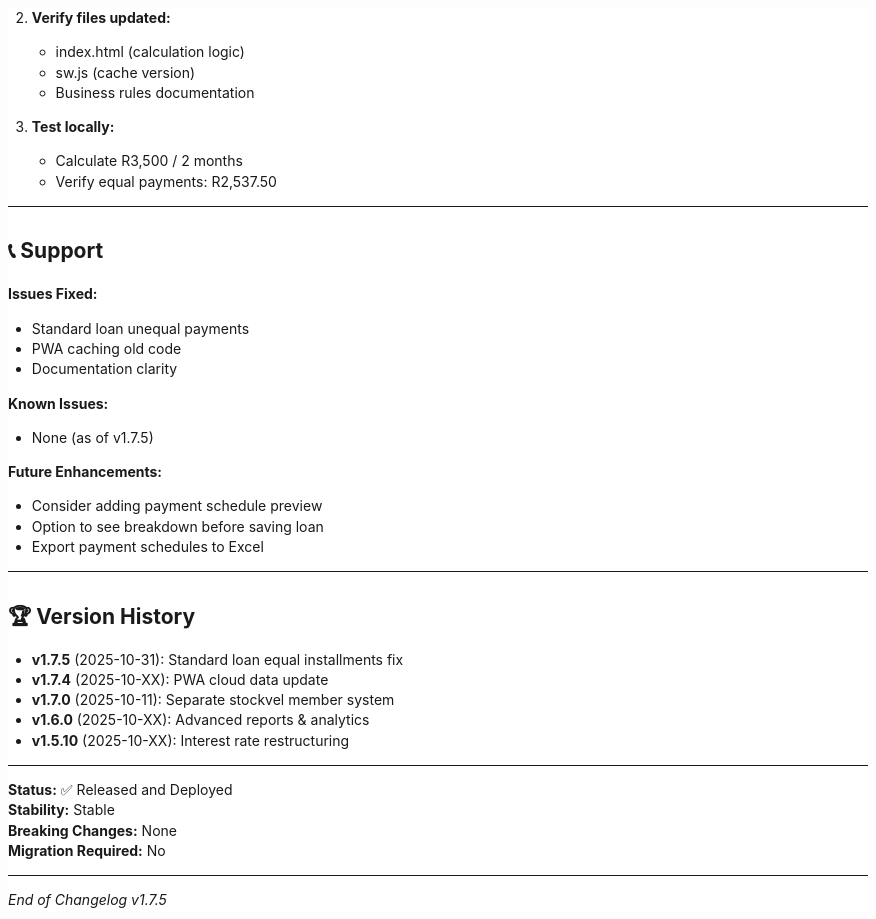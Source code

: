 2. **Verify files updated:**
   - index.html (calculation logic)
   - sw.js (cache version)
   - Business rules documentation

3. **Test locally:**
   - Calculate R3,500 / 2 months
   - Verify equal payments: R2,537.50

---

## 📞 Support

**Issues Fixed:**
- Standard loan unequal payments
- PWA caching old code
- Documentation clarity

**Known Issues:**
- None (as of v1.7.5)

**Future Enhancements:**
- Consider adding payment schedule preview
- Option to see breakdown before saving loan
- Export payment schedules to Excel

---

## 🏆 Version History

- **v1.7.5** (2025-10-31): Standard loan equal installments fix
- **v1.7.4** (2025-10-XX): PWA cloud data update
- **v1.7.0** (2025-10-11): Separate stockvel member system
- **v1.6.0** (2025-10-XX): Advanced reports & analytics
- **v1.5.10** (2025-10-XX): Interest rate restructuring

---

**Status:** ✅ Released and Deployed  
**Stability:** Stable  
**Breaking Changes:** None  
**Migration Required:** No

---

*End of Changelog v1.7.5*
